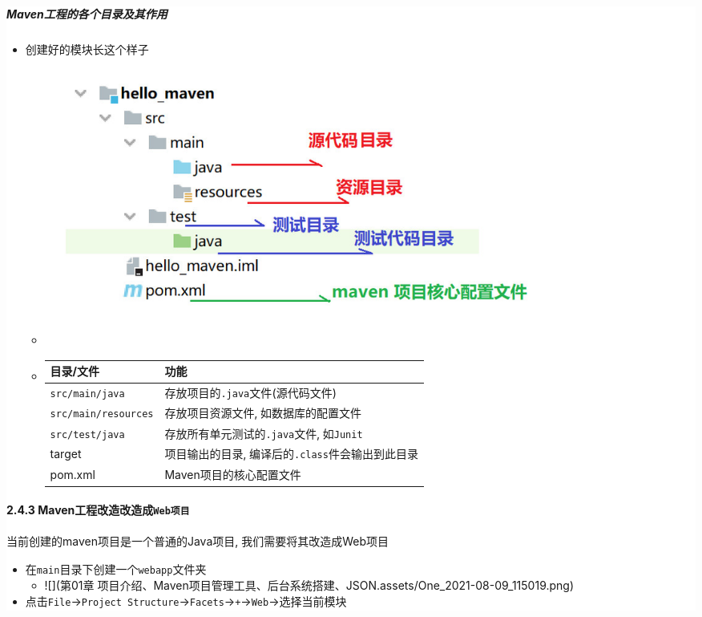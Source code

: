 ##### Maven工程的各个目录及其作用

- 创建好的模块长这个样子

  - ![](%E7%AC%AC01%E7%AB%A0%20%E9%A1%B9%E7%9B%AE%E4%BB%8B%E7%BB%8D%E5%92%8C%E5%90%8E%E5%8F%B0%E7%B3%BB%E7%BB%9F%E6%90%AD%E5%BB%BA.assets/27.jpg)

  - | 目录/文件            | 功能                                             |
    | -------------------- | ------------------------------------------------ |
    | `src/main/java`      | 存放项目的`.java`文件(源代码文件)                |
    | `src/main/resources` | 存放项目资源文件, 如数据库的配置文件             |
    | `src/test/java`      | 存放所有单元测试的`.java`文件, 如`Junit`         |
    | target               | 项目输出的目录, 编译后的`.class`件会输出到此目录 |
    | pom.xml              | Maven项目的核心配置文件                          |

#### 2.4.3 Maven工程改造改造成`Web项目`

当前创建的maven项目是一个普通的Java项目, 我们需要将其改造成Web项目

- 在`main`目录下创建一个`webapp`文件夹
  - ![](第01章 项目介绍、Maven项目管理工具、后台系统搭建、JSON.assets/One_2021-08-09_115019.png)
- 点击`File`→`Project Structure`→`Facets`→`+`→`Web`→选择当前模块